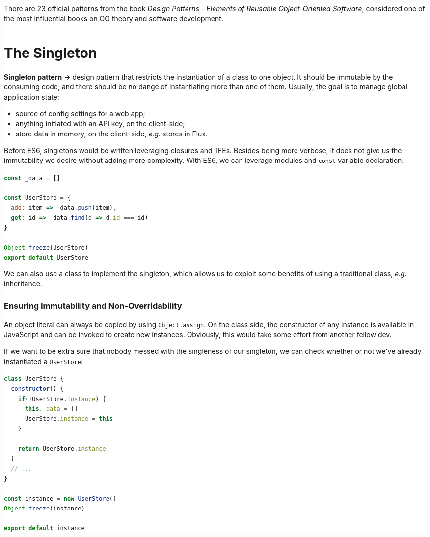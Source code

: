 There are 23 official patterns from the book *Design Patterns - Elements of Reusable Object-Oriented Software*, considered one of the most influential books on OO theory and software development.

# The Singleton
__Singleton pattern__ → design pattern that restricts the instantiation of a class to one object. It should be immutable by the consuming code, and there should be no dange of instantiating more than one of them. Usually, the goal is to manage global application state:
- source of config settings for a web app;
- anything initiated with an API key, on the client-side;
- store data in memory, on the client-side, *e.g.* stores in Flux.

Before ES6, singletons would be written leveraging closures and IIFEs. Besides being more verbose, it does not give us the immutability we desire without adding more complexity. With ES6, we can leverage modules and `const` variable declaration:
```javascript
const _data = []

const UserStore = {
  add: item => _data.push(item),
  get: id => _data.find(d => d.id === id)
}

Object.freeze(UserStore)
export default UserStore
```

We can also use a class to implement the singleton, which allows us to exploit some benefits of using a traditional class, *e.g.* inheritance.

### Ensuring Immutability and Non-Overridability
An object literal can always be copied by using `Object.assign`. On the class side, the constructor of any instance is available in JavaScript and can be invoked to create new instances. Obviously, this would take some effort from another fellow dev.

If we want to be extra sure that nobody messed with the singleness of our singleton, we can check whether or not we've already instantiated a `UserStore`:
```javascript
class UserStore {
  constructor() {
    if(!UserStore.instance) {
      this._data = []
      UserStore.instance = this
    }

    return UserStore.instance
  }
  // ...
}

const instance = new UserStore()
Object.freeze(instance)

export default instance
```
